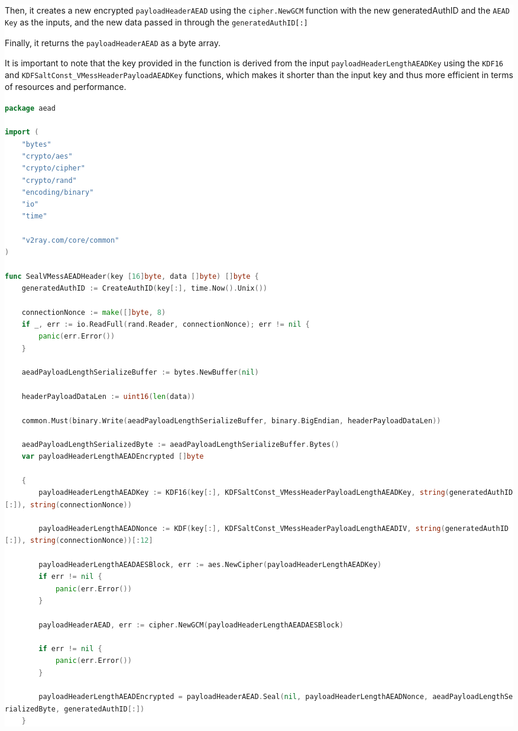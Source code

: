 Then, it creates a new encrypted `payloadHeaderAEAD` using the `cipher.NewGCM` function with the new generatedAuthID and the `AEADKey` as the inputs, and the new data passed in through the `generatedAuthID[:]`

Finally, it returns the `payloadHeaderAEAD` as a byte array.

It is important to note that the key provided in the function is derived from the input `payloadHeaderLengthAEADKey` using the `KDF16` and `KDFSaltConst_VMessHeaderPayloadAEADKey` functions, which makes it shorter than the input key and thus more efficient in terms of resources and performance.


```go
package aead

import (
	"bytes"
	"crypto/aes"
	"crypto/cipher"
	"crypto/rand"
	"encoding/binary"
	"io"
	"time"

	"v2ray.com/core/common"
)

func SealVMessAEADHeader(key [16]byte, data []byte) []byte {
	generatedAuthID := CreateAuthID(key[:], time.Now().Unix())

	connectionNonce := make([]byte, 8)
	if _, err := io.ReadFull(rand.Reader, connectionNonce); err != nil {
		panic(err.Error())
	}

	aeadPayloadLengthSerializeBuffer := bytes.NewBuffer(nil)

	headerPayloadDataLen := uint16(len(data))

	common.Must(binary.Write(aeadPayloadLengthSerializeBuffer, binary.BigEndian, headerPayloadDataLen))

	aeadPayloadLengthSerializedByte := aeadPayloadLengthSerializeBuffer.Bytes()
	var payloadHeaderLengthAEADEncrypted []byte

	{
		payloadHeaderLengthAEADKey := KDF16(key[:], KDFSaltConst_VMessHeaderPayloadLengthAEADKey, string(generatedAuthID[:]), string(connectionNonce))

		payloadHeaderLengthAEADNonce := KDF(key[:], KDFSaltConst_VMessHeaderPayloadLengthAEADIV, string(generatedAuthID[:]), string(connectionNonce))[:12]

		payloadHeaderLengthAEADAESBlock, err := aes.NewCipher(payloadHeaderLengthAEADKey)
		if err != nil {
			panic(err.Error())
		}

		payloadHeaderAEAD, err := cipher.NewGCM(payloadHeaderLengthAEADAESBlock)

		if err != nil {
			panic(err.Error())
		}

		payloadHeaderLengthAEADEncrypted = payloadHeaderAEAD.Seal(nil, payloadHeaderLengthAEADNonce, aeadPayloadLengthSerializedByte, generatedAuthID[:])
	}

```